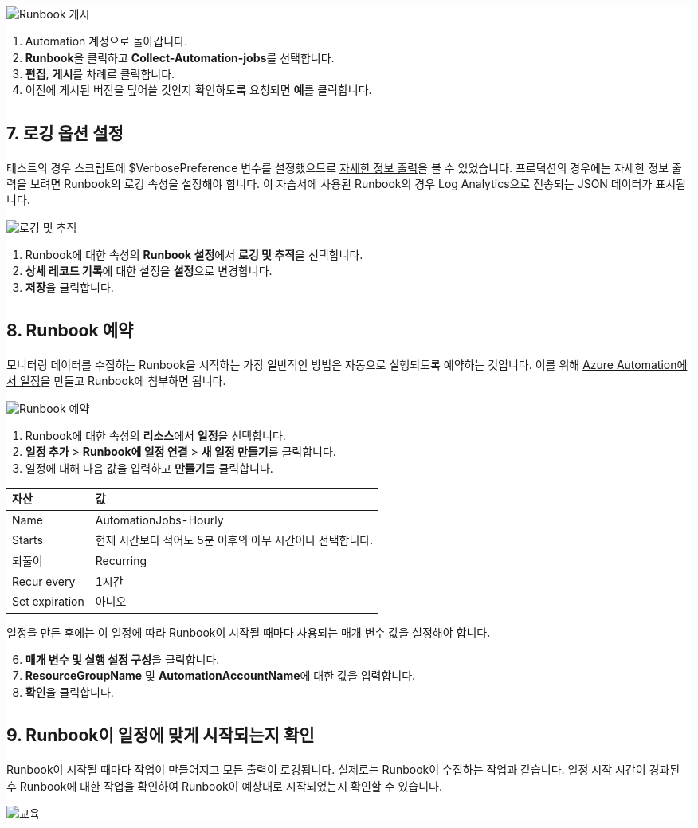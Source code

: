 ![Runbook 게시](media/operations-management-suite-runbook-datacollect/publish-runbook.png)

1. Automation 계정으로 돌아갑니다.
2. **Runbook**을 클릭하고 **Collect-Automation-jobs**를 선택합니다.
3. **편집**, **게시**를 차례로 클릭합니다.
4. 이전에 게시된 버전을 덮어쓸 것인지 확인하도록 요청되면 **예**를 클릭합니다.

## <a name="7-set-logging-options"></a>7. 로깅 옵션 설정 
테스트의 경우 스크립트에 $VerbosePreference 변수를 설정했으므로 [자세한 정보 출력](../automation/automation-runbook-output-and-messages.md#message-streams)을 볼 수 있었습니다.  프로덕션의 경우에는 자세한 정보 출력을 보려면 Runbook의 로깅 속성을 설정해야 합니다.  이 자습서에 사용된 Runbook의 경우 Log Analytics으로 전송되는 JSON 데이터가 표시됩니다.

![로깅 및 추적](media/operations-management-suite-runbook-datacollect/logging.png)

1. Runbook에 대한 속성의 **Runbook 설정**에서 **로깅 및 추적**을 선택합니다.
2. **상세 레코드 기록**에 대한 설정을 **설정**으로 변경합니다.
3. **저장**을 클릭합니다.

## <a name="8-schedule-runbook"></a>8. Runbook 예약
모니터링 데이터를 수집하는 Runbook을 시작하는 가장 일반적인 방법은 자동으로 실행되도록 예약하는 것입니다.  이를 위해 [Azure Automation에서 일정](../automation/automation-schedules.md)을 만들고 Runbook에 첨부하면 됩니다.

![Runbook 예약](media/operations-management-suite-runbook-datacollect/schedule-runbook.png)

1. Runbook에 대한 속성의 **리소스**에서 **일정**을 선택합니다.
2. **일정 추가** > **Runbook에 일정 연결** > **새 일정 만들기**를 클릭합니다.
5. 일정에 대해 다음 값을 입력하고 **만들기**를 클릭합니다.

| 자산 | 값 |
|:--|:--|
| Name | AutomationJobs-Hourly |
| Starts | 현재 시간보다 적어도 5분 이후의 아무 시간이나 선택합니다. |
| 되풀이 | Recurring |
| Recur every | 1시간 |
| Set expiration | 아니오 |

일정을 만든 후에는 이 일정에 따라 Runbook이 시작될 때마다 사용되는 매개 변수 값을 설정해야 합니다.

6. **매개 변수 및 실행 설정 구성**을 클릭합니다.
7. **ResourceGroupName** 및 **AutomationAccountName**에 대한 값을 입력합니다.
8. **확인**을 클릭합니다. 

## <a name="9-verify-runbook-starts-on-schedule"></a>9. Runbook이 일정에 맞게 시작되는지 확인
Runbook이 시작될 때마다 [작업이 만들어지고](../automation/automation-runbook-execution.md) 모든 출력이 로깅됩니다.  실제로는 Runbook이 수집하는 작업과 같습니다.  일정 시작 시간이 경과된 후 Runbook에 대한 작업을 확인하여 Runbook이 예상대로 시작되었는지 확인할 수 있습니다.

![교육](media/operations-management-suite-runbook-datacollect/jobs.png)

